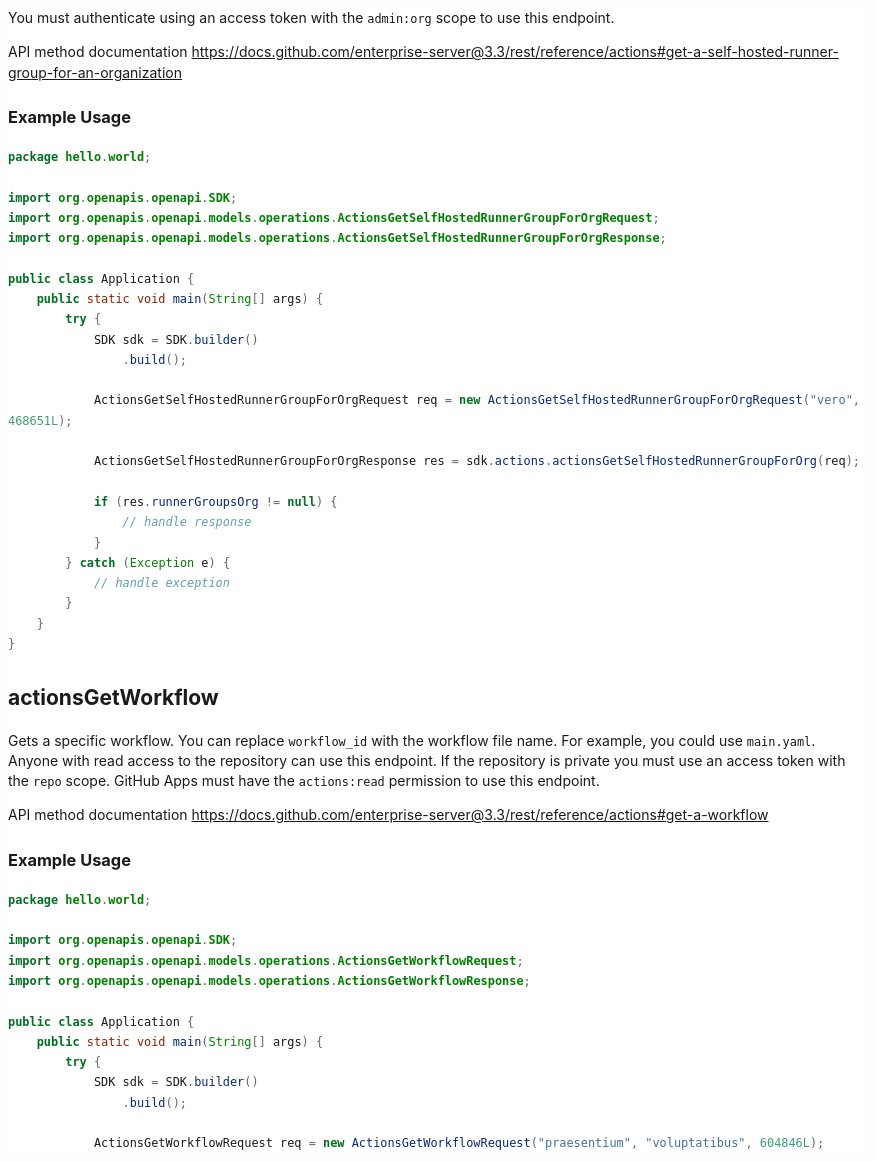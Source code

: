 You must authenticate using an access token with the `admin:org` scope to use this endpoint.

API method documentation
<https://docs.github.com/enterprise-server@3.3/rest/reference/actions#get-a-self-hosted-runner-group-for-an-organization>

### Example Usage

```java
package hello.world;

import org.openapis.openapi.SDK;
import org.openapis.openapi.models.operations.ActionsGetSelfHostedRunnerGroupForOrgRequest;
import org.openapis.openapi.models.operations.ActionsGetSelfHostedRunnerGroupForOrgResponse;

public class Application {
    public static void main(String[] args) {
        try {
            SDK sdk = SDK.builder()
                .build();

            ActionsGetSelfHostedRunnerGroupForOrgRequest req = new ActionsGetSelfHostedRunnerGroupForOrgRequest("vero", 468651L);            

            ActionsGetSelfHostedRunnerGroupForOrgResponse res = sdk.actions.actionsGetSelfHostedRunnerGroupForOrg(req);

            if (res.runnerGroupsOrg != null) {
                // handle response
            }
        } catch (Exception e) {
            // handle exception
        }
    }
}
```

## actionsGetWorkflow

Gets a specific workflow. You can replace `workflow_id` with the workflow file name. For example, you could use `main.yaml`. Anyone with read access to the repository can use this endpoint. If the repository is private you must use an access token with the `repo` scope. GitHub Apps must have the `actions:read` permission to use this endpoint.

API method documentation
<https://docs.github.com/enterprise-server@3.3/rest/reference/actions#get-a-workflow>

### Example Usage

```java
package hello.world;

import org.openapis.openapi.SDK;
import org.openapis.openapi.models.operations.ActionsGetWorkflowRequest;
import org.openapis.openapi.models.operations.ActionsGetWorkflowResponse;

public class Application {
    public static void main(String[] args) {
        try {
            SDK sdk = SDK.builder()
                .build();

            ActionsGetWorkflowRequest req = new ActionsGetWorkflowRequest("praesentium", "voluptatibus", 604846L);            

```